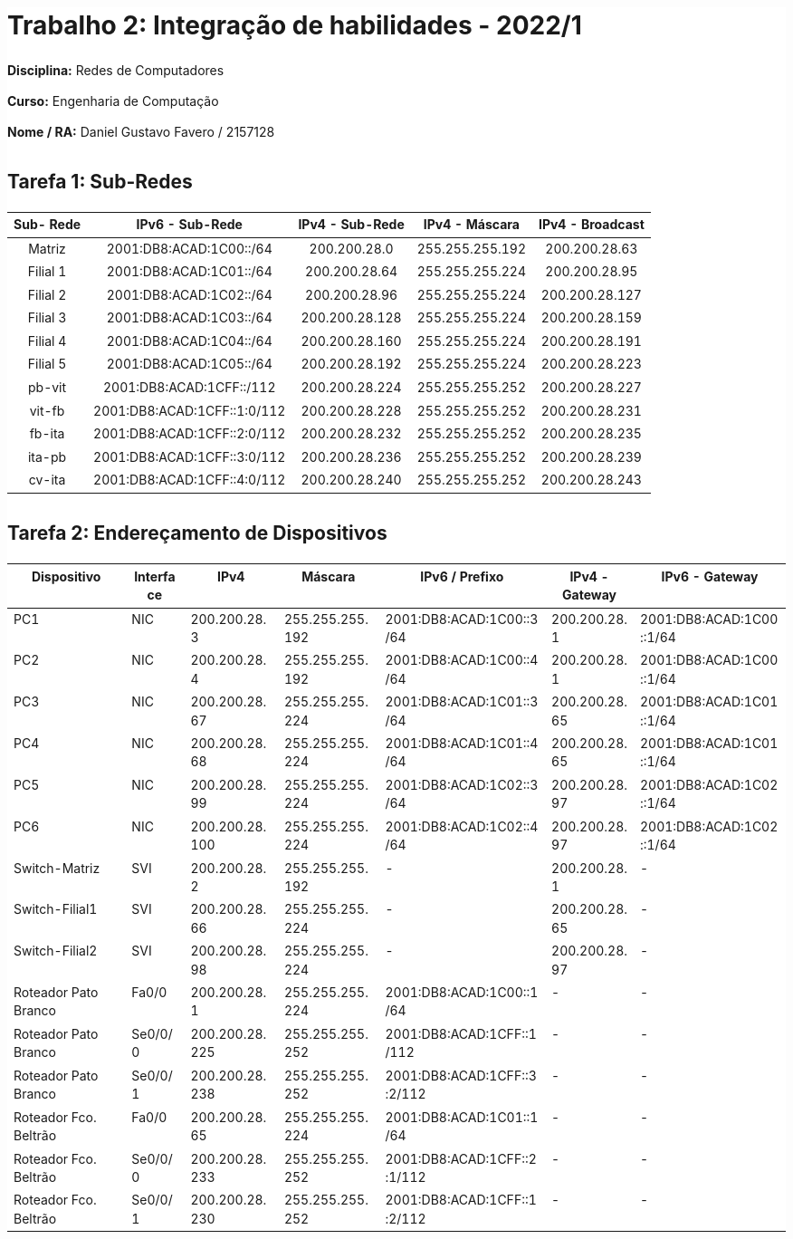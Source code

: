 # Trabalho 2: Integração de habilidades - 2022/1
**Disciplina:** Redes de Computadores

**Curso:** Engenharia de Computação

**Nome / RA:** Daniel Gustavo Favero / 2157128



## Tarefa 1:  Sub-Redes

| Sub- Rede |             IPv6 - Sub-Rede            |  IPv4 - Sub-Rede  |  IPv4 - Máscara   | IPv4 - Broadcast  |
|:---------:|:--------------------------------------:|:-----------------:|:-----------------:|:-----------------:|
| Matriz    |   2001:DB8:ACAD:1C00::/64   | 200.200.28.0 | 255.255.255.192 |200.200.28.63|
| Filial 1  | 2001:DB8:ACAD:1C01::/64 | 200.200.28.64 | 255.255.255.224 |200.200.28.95|
| Filial 2  | 2001:DB8:ACAD:1C02::/64 | 200.200.28.96 | 255.255.255.224 |200.200.28.127|
| Filial 3  | 2001:DB8:ACAD:1C03::/64 | 200.200.28.128 | 255.255.255.224 |200.200.28.159|
| Filial 4  | 2001:DB8:ACAD:1C04::/64 | 200.200.28.160 | 255.255.255.224 |200.200.28.191|
| Filial 5 | 2001:DB8:ACAD:1C05::/64 | 200.200.28.192 | 255.255.255.224 |200.200.28.223|
| pb-vit    | 2001:DB8:ACAD:1CFF::/112 | 200.200.28.224  | 255.255.255.252 |200.200.28.227|
| vit-fb    | 2001:DB8:ACAD:1CFF::1:0/112 | 200.200.28.228 | 255.255.255.252 |200.200.28.231|
| fb-ita    | 2001:DB8:ACAD:1CFF::2:0/112 | 200.200.28.232 | 255.255.255.252 |200.200.28.235|
| ita-pb    | 2001:DB8:ACAD:1CFF::3:0/112 | 200.200.28.236 | 255.255.255.252 |200.200.28.239|
| cv-ita    | 2001:DB8:ACAD:1CFF::4:0/112 | 200.200.28.240 | 255.255.255.252 |200.200.28.243|



## Tarefa 2: Endereçamento de Dispositivos

| Dispositivo             | Interface | IPv4           | Máscara         | IPv6 / Prefixo              | IPv4 -Gateway | IPv6 - Gateway           |
| ----------------------- | --------- | -------------- | --------------- | --------------------------- | ------------- | ------------------------ |
| PC1                     | NIC       | 200.200.28.3   | 255.255.255.192 | 2001:DB8:ACAD:1C00::3/64    | 200.200.28.1  | 2001:DB8:ACAD:1C00::1/64 |
| PC2                     | NIC       | 200.200.28.4   | 255.255.255.192 | 2001:DB8:ACAD:1C00::4/64    | 200.200.28.1  | 2001:DB8:ACAD:1C00::1/64 |
| PC3                     | NIC       | 200.200.28.67  | 255.255.255.224 | 2001:DB8:ACAD:1C01::3/64    | 200.200.28.65 | 2001:DB8:ACAD:1C01::1/64 |
| PC4                     | NIC       | 200.200.28.68  | 255.255.255.224 | 2001:DB8:ACAD:1C01::4/64    | 200.200.28.65 | 2001:DB8:ACAD:1C01::1/64 |
| PC5                     | NIC       | 200.200.28.99  | 255.255.255.224 | 2001:DB8:ACAD:1C02::3/64    | 200.200.28.97 | 2001:DB8:ACAD:1C02::1/64 |
| PC6                     | NIC       | 200.200.28.100 | 255.255.255.224 | 2001:DB8:ACAD:1C02::4/64    | 200.200.28.97 | 2001:DB8:ACAD:1C02::1/64 |
| Switch-Matriz           | SVI       | 200.200.28.2   | 255.255.255.192 | -                           | 200.200.28.1  | -                        |
| Switch-Filial1          | SVI       | 200.200.28.66  | 255.255.255.224 | -                           | 200.200.28.65 | -                        |
| Switch-Filial2          | SVI       | 200.200.28.98  | 255.255.255.224 | -                           | 200.200.28.97 | -                        |
| Roteador Pato Branco    | Fa0/0     | 200.200.28.1   | 255.255.255.224 | 2001:DB8:ACAD:1C00::1/64    | -             | -                        |
| Roteador Pato Branco    | Se0/0/0   | 200.200.28.225 | 255.255.255.252 | 2001:DB8:ACAD:1CFF::1/112   | -             | -                        |
| Roteador Pato Branco    | Se0/0/1   | 200.200.28.238 | 255.255.255.252 | 2001:DB8:ACAD:1CFF::3:2/112 | -             | -                        |
| Roteador Fco. Beltrão   | Fa0/0     | 200.200.28.65  | 255.255.255.224 | 2001:DB8:ACAD:1C01::1/64    | -             | -                        |
| Roteador Fco. Beltrão   | Se0/0/0   | 200.200.28.233 | 255.255.255.252 | 2001:DB8:ACAD:1CFF::2:1/112 | -             | -                        |
| Roteador Fco. Beltrão   | Se0/0/1   | 200.200.28.230 | 255.255.255.252 | 2001:DB8:ACAD:1CFF::1:2/112 | -             | -                        |